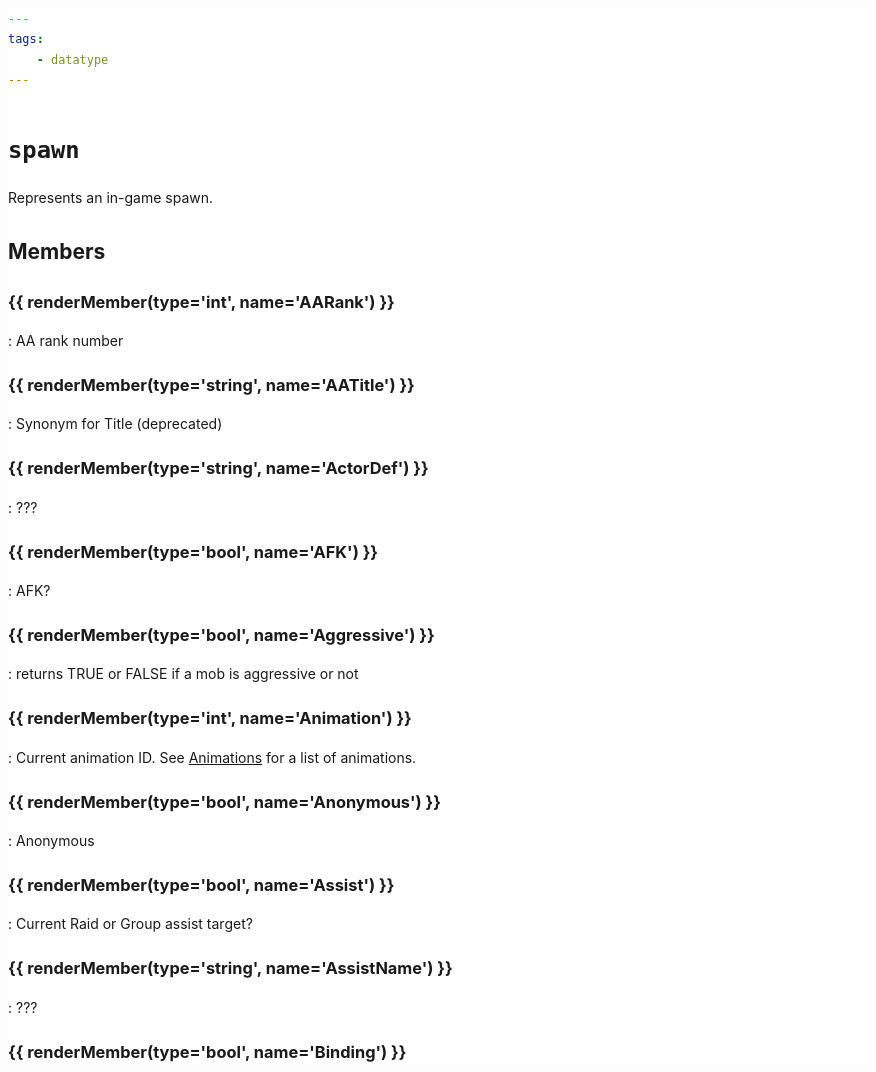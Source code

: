 ```yaml
---
tags:
    - datatype
---
```

# `spawn`

Represents an in-game spawn.

## Members

### {{ renderMember(type='int', name='AARank') }}

:   AA rank number

### {{ renderMember(type='string', name='AATitle') }}

:   Synonym for Title (deprecated)

### {{ renderMember(type='string', name='ActorDef') }}

:   ???

### {{ renderMember(type='bool', name='AFK') }}

:   AFK?

### {{ renderMember(type='bool', name='Aggressive') }}

:   returns TRUE or FALSE if a mob is aggressive or not

### {{ renderMember(type='int', name='Animation') }}

:   Current animation ID. See [Animations](../../reference/general/animations.md) for a list of animations.

### {{ renderMember(type='bool', name='Anonymous') }}

:   Anonymous

### {{ renderMember(type='bool', name='Assist') }}

:   Current Raid or Group assist target?

### {{ renderMember(type='string', name='AssistName') }}

:   ???

### {{ renderMember(type='bool', name='Binding') }}

